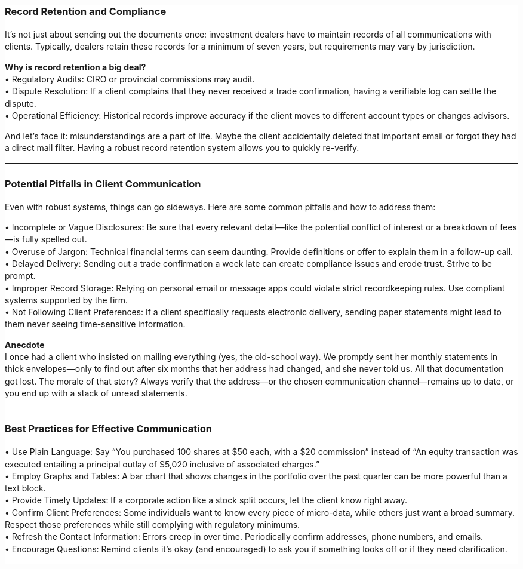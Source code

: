 
### Record Retention and Compliance

It’s not just about sending out the documents once: investment dealers have to maintain records of all communications with clients. Typically, dealers retain these records for a minimum of seven years, but requirements may vary by jurisdiction.

**Why is record retention a big deal?**  
• Regulatory Audits: CIRO or provincial commissions may audit.  
• Dispute Resolution: If a client complains that they never received a trade confirmation, having a verifiable log can settle the dispute.  
• Operational Efficiency: Historical records improve accuracy if the client moves to different account types or changes advisors.

And let’s face it: misunderstandings are a part of life. Maybe the client accidentally deleted that important email or forgot they had a direct mail filter. Having a robust record retention system allows you to quickly re-verify.  

---

### Potential Pitfalls in Client Communication

Even with robust systems, things can go sideways. Here are some common pitfalls and how to address them:

• Incomplete or Vague Disclosures: Be sure that every relevant detail—like the potential conflict of interest or a breakdown of fees—is fully spelled out.  
• Overuse of Jargon: Technical financial terms can seem daunting. Provide definitions or offer to explain them in a follow-up call.  
• Delayed Delivery: Sending out a trade confirmation a week late can create compliance issues and erode trust. Strive to be prompt.  
• Improper Record Storage: Relying on personal email or message apps could violate strict recordkeeping rules. Use compliant systems supported by the firm.  
• Not Following Client Preferences: If a client specifically requests electronic delivery, sending paper statements might lead to them never seeing time-sensitive information.

**Anecdote**  
I once had a client who insisted on mailing everything (yes, the old-school way). We promptly sent her monthly statements in thick envelopes—only to find out after six months that her address had changed, and she never told us. All that documentation got lost. The morale of that story? Always verify that the address—or the chosen communication channel—remains up to date, or you end up with a stack of unread statements.

---

### Best Practices for Effective Communication

• Use Plain Language: Say “You purchased 100 shares at $50 each, with a $20 commission” instead of “An equity transaction was executed entailing a principal outlay of $5,020 inclusive of associated charges.”  
• Employ Graphs and Tables: A bar chart that shows changes in the portfolio over the past quarter can be more powerful than a text block.  
• Provide Timely Updates: If a corporate action like a stock split occurs, let the client know right away.  
• Confirm Client Preferences: Some individuals want to know every piece of micro-data, while others just want a broad summary. Respect those preferences while still complying with regulatory minimums.  
• Refresh the Contact Information: Errors creep in over time. Periodically confirm addresses, phone numbers, and emails.  
• Encourage Questions: Remind clients it’s okay (and encouraged) to ask you if something looks off or if they need clarification.

---
